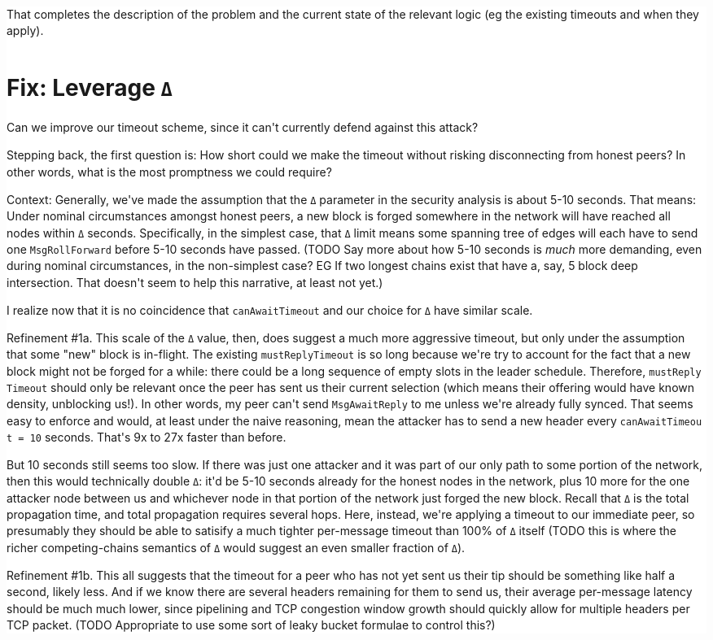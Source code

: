 That completes the description of the problem and the current state of the
relevant logic (eg the existing timeouts and when they apply).

# Fix: Leverage `Δ`

Can we improve our timeout scheme, since it can't currently defend against this
attack?

Stepping back, the first question is: How short could we make the timeout
without risking disconnecting from honest peers? In other words, what is the
most promptness we could require?

Context: Generally, we've made the assumption that the `Δ` parameter in the
security analysis is about 5-10 seconds. That means: Under nominal
circumstances amongst honest peers, a new block is forged somewhere in the
network will have reached all nodes within `Δ` seconds. Specifically, in the
simplest case, that `Δ` limit means some spanning tree of edges will each have
to send one `MsgRollForward` before 5-10 seconds have passed. (TODO Say more
about how 5-10 seconds is *much* more demanding, even during nominal
circumstances, in the non-simplest case? EG If two longest chains exist that
have a, say, 5 block deep intersection. That doesn't seem to help this
narrative, at least not yet.)

I realize now that it is no coincidence that `canAwaitTimeout` and our choice
for `Δ` have similar scale.

Refinement #1a. This scale of the `Δ` value, then, does suggest a much more
aggressive timeout, but only under the assumption that some "new" block is
in-flight. The existing `mustReplyTimeout` is so long because we're try to
account for the fact that a new block might not be forged for a while: there
could be a long sequence of empty slots in the leader schedule. Therefore,
`mustReplyTimeout` should only be relevant once the peer has sent us their
current selection (which means their offering would have known density,
unblocking us!). In other words, my peer can't send `MsgAwaitReply` to me
unless we're already fully synced. That seems easy to enforce and would, at
least under the naive reasoning, mean the attacker has to send a new header
every `canAwaitTimeout = 10` seconds. That's 9x to 27x faster than before.

But 10 seconds still seems too slow. If there was just one attacker and it was
part of our only path to some portion of the network, then this would
technically double `Δ`: it'd be 5-10 seconds already for the honest nodes in
the network, plus 10 more for the one attacker node between us and whichever
node in that portion of the network just forged the new block. Recall that `Δ`
is the total propagation time, and total propagation requires several hops.
Here, instead, we're applying a timeout to our immediate peer, so presumably
they should be able to satisify a much tighter per-message timeout than 100% of
`Δ` itself (TODO this is where the richer competing-chains semantics of `Δ`
would suggest an even smaller fraction of `Δ`).

Refinement #1b. This all suggests that the timeout for a peer who has not yet
sent us their tip should be something like half a second, likely less. And if
we know there are several headers remaining for them to send us, their average
per-message latency should be much much lower, since pipelining and TCP
congestion window growth should quickly allow for multiple headers per TCP
packet. (TODO Appropriate to use some sort of leaky bucket formulae to control
this?)

